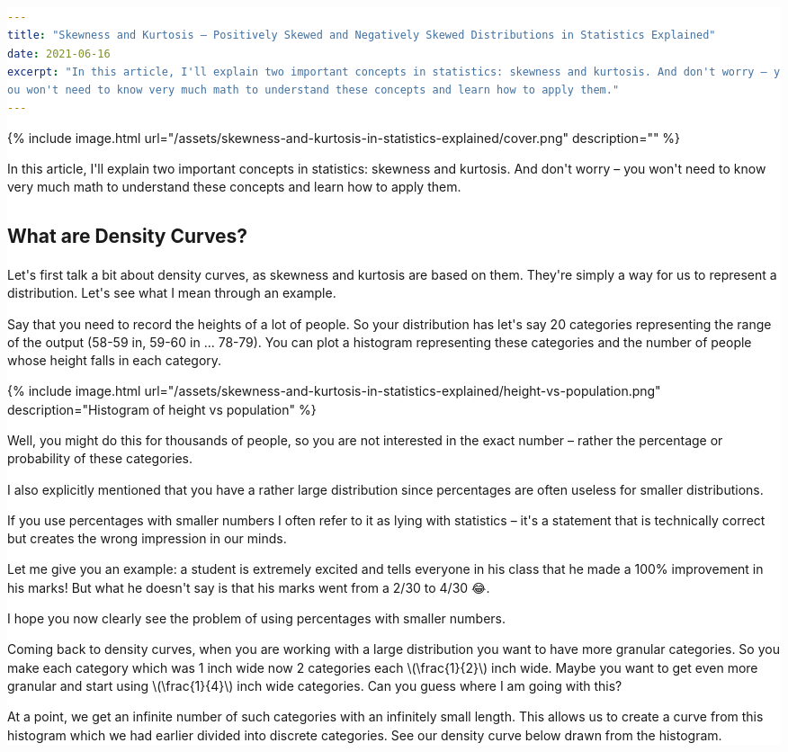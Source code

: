 ```yaml
---
title: "Skewness and Kurtosis – Positively Skewed and Negatively Skewed Distributions in Statistics Explained"
date: 2021-06-16
excerpt: "In this article, I'll explain two important concepts in statistics: skewness and kurtosis. And don't worry – you won't need to know very much math to understand these concepts and learn how to apply them."
---
```


{% include image.html url="/assets/skewness-and-kurtosis-in-statistics-explained/cover.png" description="" %}

<link rel="canonical" href="https://www.freecodecamp.org/news/skewness-and-kurtosis-in-statistics-explained/">

In this article, I'll explain two important concepts in statistics: skewness and kurtosis. And don't worry – you won't need to know very much math to understand these concepts and learn how to apply them.

## What are Density Curves?
Let's first talk a bit about density curves, as skewness and kurtosis are based on them. They're simply a way for us to represent a distribution. Let's see what I mean through an example.

Say that you need to record the heights of a lot of people. So your distribution has let's say 20 categories representing the range of the output (58-59 in, 59-60 in ... 78-79). You can plot a histogram representing these categories and the number of people whose height falls in each category.

{% include image.html url="/assets/skewness-and-kurtosis-in-statistics-explained/height-vs-population.png" description="Histogram of height vs population" %}

Well, you might do this for thousands of people, so you are not interested in the exact number – rather the percentage or probability of these categories.

I also explicitly mentioned that you have a rather large distribution since percentages are often useless for smaller distributions.

If you use percentages with smaller numbers I often refer to it as lying with statistics – it's a statement that is technically correct but creates the wrong impression in our minds.

Let me give you an example: a student is extremely excited and tells everyone in his class that he made a 100% improvement in his marks! But what he doesn't say is that his marks went from a 2/30 to 4/30 😂.

I hope you now clearly see the problem of using percentages with smaller numbers.

Coming back to density curves, when you are working with a large distribution you want to have more granular categories. So you make each category which was 1 inch wide now 2 categories each \\(\frac{1}{2}\\) inch wide. Maybe you want to get even more granular and start using \\(\frac{1}{4}\\) inch wide categories. Can you guess where I am going with this?

At a point, we get an infinite number of such categories with an infinitely small length. This allows us to create a curve from this histogram which we had earlier divided into discrete categories. See our density curve below drawn from the histogram.
